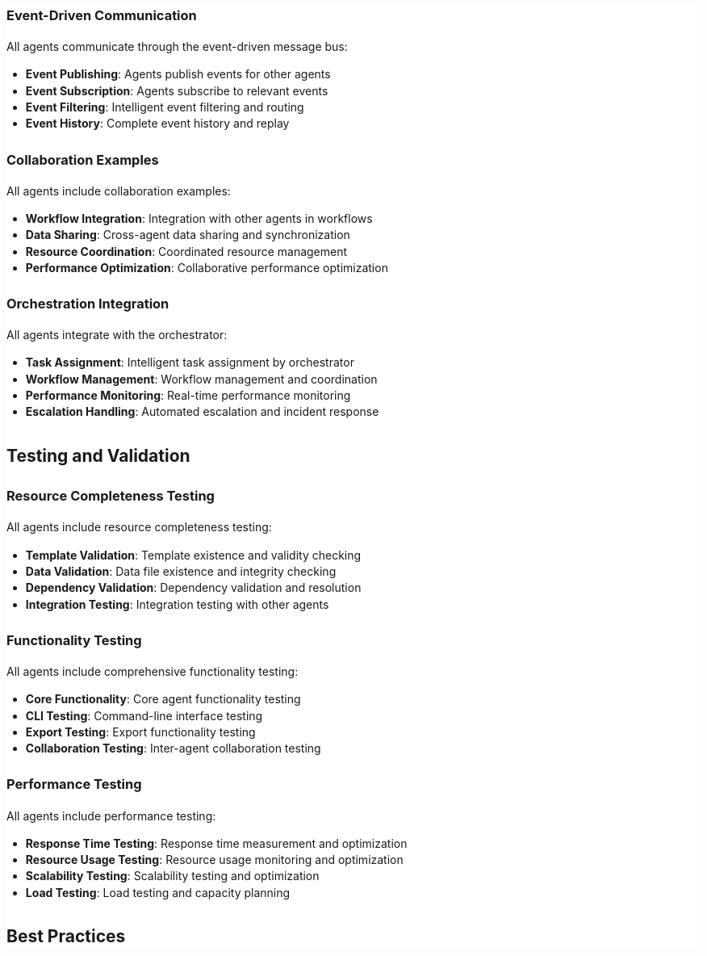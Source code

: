 ### Event-Driven Communication
All agents communicate through the event-driven message bus:

- **Event Publishing**: Agents publish events for other agents
- **Event Subscription**: Agents subscribe to relevant events
- **Event Filtering**: Intelligent event filtering and routing
- **Event History**: Complete event history and replay

### Collaboration Examples
All agents include collaboration examples:

- **Workflow Integration**: Integration with other agents in workflows
- **Data Sharing**: Cross-agent data sharing and synchronization
- **Resource Coordination**: Coordinated resource management
- **Performance Optimization**: Collaborative performance optimization

### Orchestration Integration
All agents integrate with the orchestrator:

- **Task Assignment**: Intelligent task assignment by orchestrator
- **Workflow Management**: Workflow management and coordination
- **Performance Monitoring**: Real-time performance monitoring
- **Escalation Handling**: Automated escalation and incident response

## Testing and Validation

### Resource Completeness Testing
All agents include resource completeness testing:

- **Template Validation**: Template existence and validity checking
- **Data Validation**: Data file existence and integrity checking
- **Dependency Validation**: Dependency validation and resolution
- **Integration Testing**: Integration testing with other agents

### Functionality Testing
All agents include comprehensive functionality testing:

- **Core Functionality**: Core agent functionality testing
- **CLI Testing**: Command-line interface testing
- **Export Testing**: Export functionality testing
- **Collaboration Testing**: Inter-agent collaboration testing

### Performance Testing
All agents include performance testing:

- **Response Time Testing**: Response time measurement and optimization
- **Resource Usage Testing**: Resource usage monitoring and optimization
- **Scalability Testing**: Scalability testing and optimization
- **Load Testing**: Load testing and capacity planning

## Best Practices
